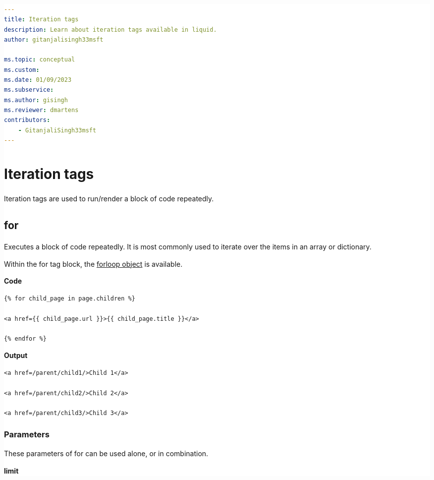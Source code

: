```yaml
---
title: Iteration tags
description: Learn about iteration tags available in liquid.
author: gitanjalisingh33msft

ms.topic: conceptual
ms.custom: 
ms.date: 01/09/2023
ms.subservice: 
ms.author: gisingh
ms.reviewer: dmartens
contributors:
    - GitanjaliSingh33msft
---
```


# Iteration tags

Iteration tags are used to run/render a block of code repeatedly.

## for

Executes a block of code repeatedly. It is most commonly used to iterate over the items in an array or dictionary.

Within the for tag block, the [forloop object](liquid-objects.md#forloop) is available.  

**Code**

```
{% for child_page in page.children %}

<a href={{ child_page.url }}>{{ child_page.title }}</a>

{% endfor %}
```

**Output**

```
<a href=/parent/child1/>Child 1</a>

<a href=/parent/child2/>Child 2</a>

<a href=/parent/child3/>Child 3</a>
```

### Parameters

These parameters of for can be used alone, or in combination.

**limit**
